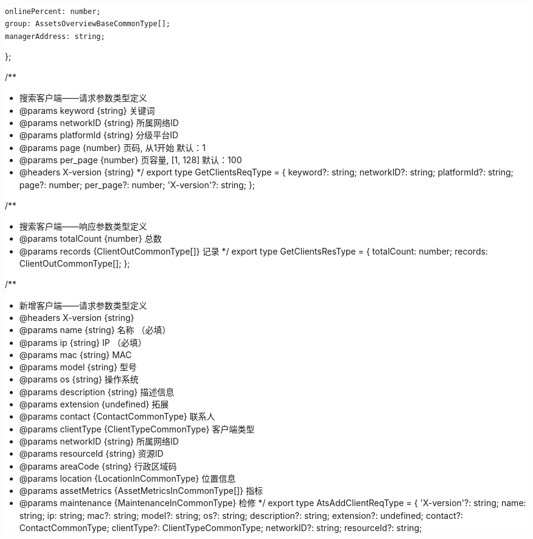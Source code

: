     onlinePercent: number;
    group: AssetsOverviewBaseCommonType[];
    managerAddress: string;
};

/**
 * 搜索客户端——请求参数类型定义
 * @params keyword {string} 关键词
 * @params networkID {string} 所属网络ID
 * @params platformId {string} 分级平台ID
 * @params page {number} 页码, 从1开始 默认：1
 * @params per_page {number} 页容量, [1, 128] 默认：100
 * @headers X-version {string}
 */
export type GetClientsReqType = {
    keyword?: string;
    networkID?: string;
    platformId?: string;
    page?: number;
    per_page?: number;
    'X-version'?: string;
};

/**
 * 搜索客户端——响应参数类型定义
 * @params totalCount {number} 总数
 * @params records {ClientOutCommonType[]} 记录
 */
export type GetClientsResType = {
    totalCount: number;
    records: ClientOutCommonType[];
};

/**
 * 新增客户端——请求参数类型定义
 * @headers X-version {string}
 * @params name {string} 名称 （必填）
 * @params ip {string} IP （必填）
 * @params mac {string} MAC
 * @params model {string} 型号
 * @params os {string} 操作系统
 * @params description {string} 描述信息
 * @params extension {undefined} 拓展
 * @params contact {ContactCommonType} 联系人
 * @params clientType {ClientTypeCommonType} 客户端类型
 * @params networkID {string} 所属网络ID
 * @params resourceId {string} 资源ID
 * @params areaCode {string} 行政区域码
 * @params location {LocationInCommonType} 位置信息
 * @params assetMetrics {AssetMetricsInCommonType[]} 指标
 * @params maintenance {MaintenanceInCommonType} 检修
 */
export type AtsAddClientReqType = {
    'X-version'?: string;
    name: string;
    ip: string;
    mac?: string;
    model?: string;
    os?: string;
    description?: string;
    extension?: undefined;
    contact?: ContactCommonType;
    clientType?: ClientTypeCommonType;
    networkID?: string;
    resourceId?: string;